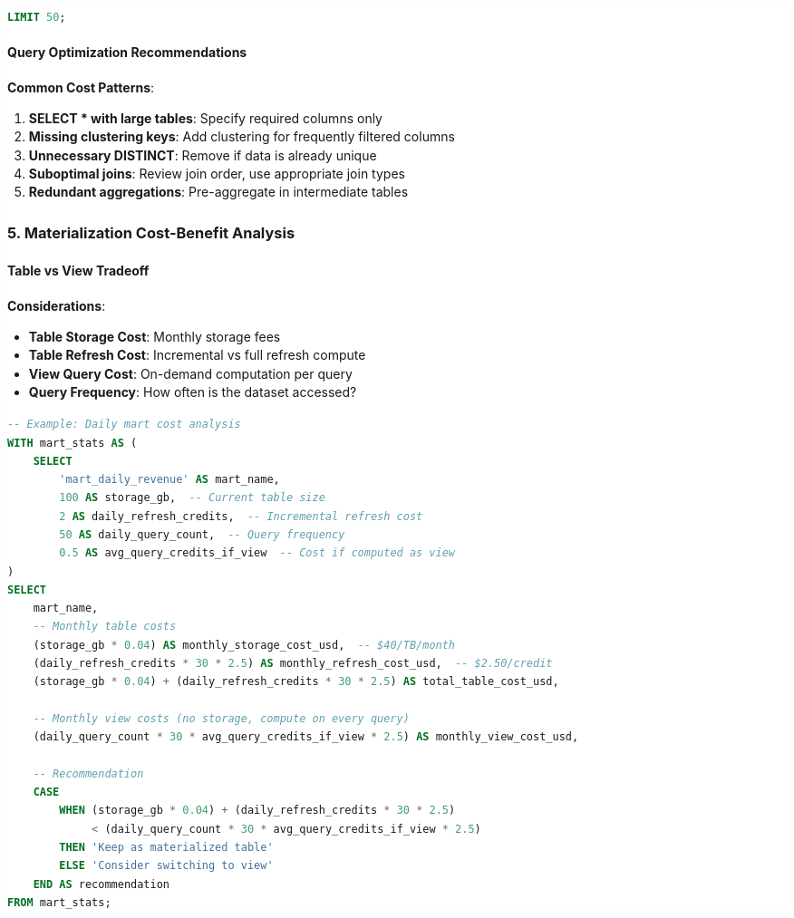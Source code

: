 ```sql
LIMIT 50;
```

#### Query Optimization Recommendations

**Common Cost Patterns**:

1. **SELECT * with large tables**: Specify required columns only
2. **Missing clustering keys**: Add clustering for frequently filtered columns
3. **Unnecessary DISTINCT**: Remove if data is already unique
4. **Suboptimal joins**: Review join order, use appropriate join types
5. **Redundant aggregations**: Pre-aggregate in intermediate tables

### 5. Materialization Cost-Benefit Analysis

#### Table vs View Tradeoff

**Considerations**:

- **Table Storage Cost**: Monthly storage fees
- **Table Refresh Cost**: Incremental vs full refresh compute
- **View Query Cost**: On-demand computation per query
- **Query Frequency**: How often is the dataset accessed?

```sql
-- Example: Daily mart cost analysis
WITH mart_stats AS (
    SELECT
        'mart_daily_revenue' AS mart_name,
        100 AS storage_gb,  -- Current table size
        2 AS daily_refresh_credits,  -- Incremental refresh cost
        50 AS daily_query_count,  -- Query frequency
        0.5 AS avg_query_credits_if_view  -- Cost if computed as view
)
SELECT
    mart_name,
    -- Monthly table costs
    (storage_gb * 0.04) AS monthly_storage_cost_usd,  -- $40/TB/month
    (daily_refresh_credits * 30 * 2.5) AS monthly_refresh_cost_usd,  -- $2.50/credit
    (storage_gb * 0.04) + (daily_refresh_credits * 30 * 2.5) AS total_table_cost_usd,

    -- Monthly view costs (no storage, compute on every query)
    (daily_query_count * 30 * avg_query_credits_if_view * 2.5) AS monthly_view_cost_usd,

    -- Recommendation
    CASE
        WHEN (storage_gb * 0.04) + (daily_refresh_credits * 30 * 2.5)
             < (daily_query_count * 30 * avg_query_credits_if_view * 2.5)
        THEN 'Keep as materialized table'
        ELSE 'Consider switching to view'
    END AS recommendation
FROM mart_stats;
```
